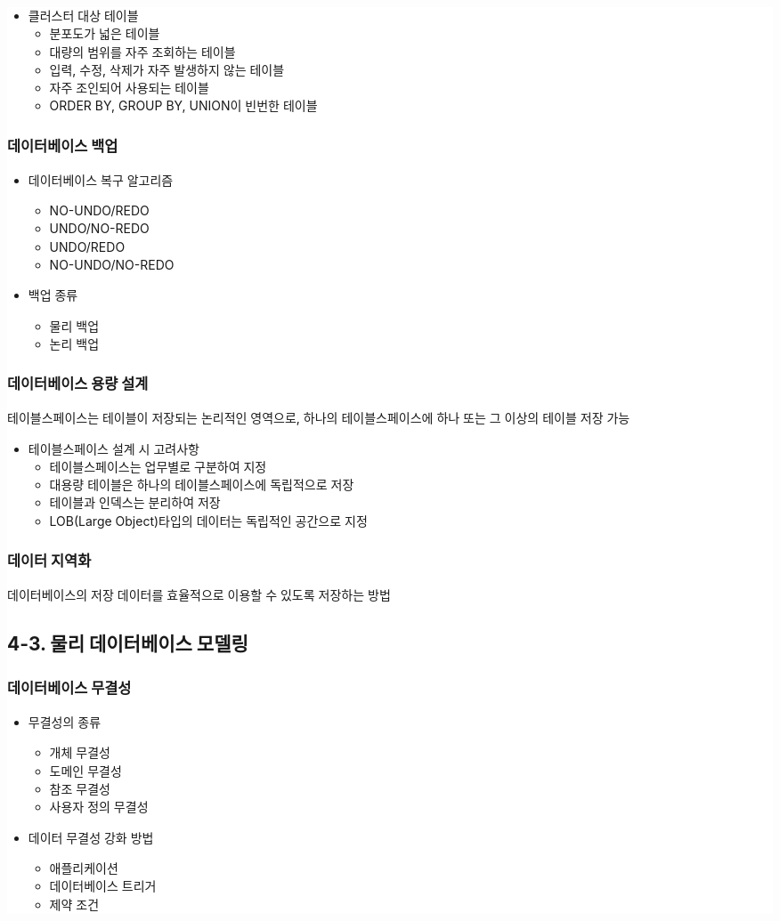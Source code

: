- 클러스터 대상 테이블
  - 분포도가 넓은 테이블
  - 대량의 범위를 자주 조회하는 테이블
  - 입력, 수정, 삭제가 자주 발생하지 않는 테이블
  - 자주 조인되어 사용되는 테이블
  - ORDER BY, GROUP BY, UNION이 빈번한 테이블



### 데이터베이스 백업

- 데이터베이스 복구 알고리즘
  - NO-UNDO/REDO
  - UNDO/NO-REDO
  - UNDO/REDO
  - NO-UNDO/NO-REDO



- 백업 종류
  - 물리 백업
  - 논리 백업



### 데이터베이스 용량 설계

테이블스페이스는 테이블이 저장되는 논리적인 영역으로, 하나의 테이블스페이스에 하나 또는 그 이상의 테이블 저장 가능



- 테이블스페이스 설계 시 고려사항
  - 테이블스페이스는 업무별로 구분하여 지정
  - 대용량 테이블은 하나의 테이블스페이스에 독립적으로 저장
  - 테이블과 인덱스는 분리하여 저장
  - LOB(Large Object)타입의 데이터는 독립적인 공간으로 지정



### 데이터 지역화

데이터베이스의 저장 데이터를 효율적으로 이용할 수 있도록 저장하는 방법



## 4-3. 물리 데이터베이스 모델링



### 데이터베이스 무결성

- 무결성의 종류
  - 개체 무결성
  - 도메인 무결성
  - 참조 무결성
  - 사용자 정의 무결성



- 데이터 무결성 강화 방법
  - 애플리케이션
  - 데이터베이스 트리거
  - 제약 조건
